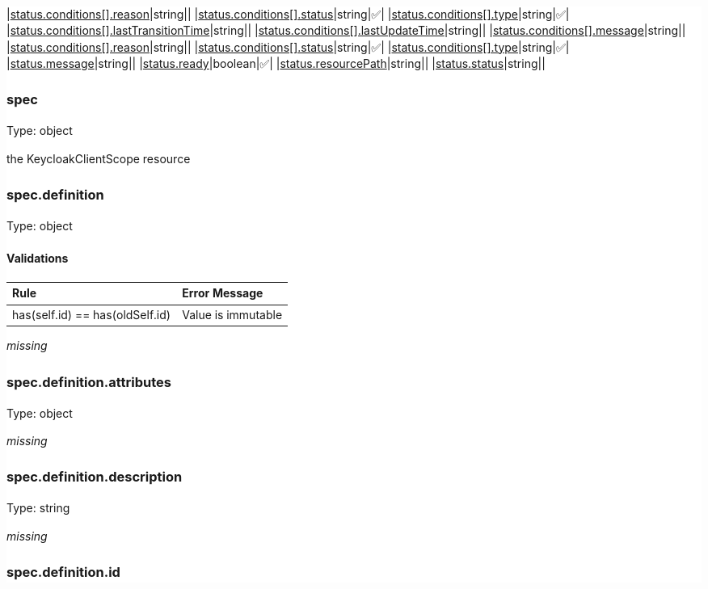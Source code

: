 |[status.conditions[].reason](#statusconditionsreason)|string||
|[status.conditions[].status](#statusconditionsstatus)|string|✅|
|[status.conditions[].type](#statusconditionstype)|string|✅|
|[status.conditions[].lastTransitionTime](#statusconditionslasttransitiontime)|string||
|[status.conditions[].lastUpdateTime](#statusconditionslastupdatetime)|string||
|[status.conditions[].message](#statusconditionsmessage)|string||
|[status.conditions[].reason](#statusconditionsreason)|string||
|[status.conditions[].status](#statusconditionsstatus)|string|✅|
|[status.conditions[].type](#statusconditionstype)|string|✅|
|[status.message](#statusmessage)|string||
|[status.ready](#statusready)|boolean|✅|
|[status.resourcePath](#statusresourcepath)|string||
|[status.status](#statusstatus)|string||

### spec

Type: object

the KeycloakClientScope resource

### spec.definition

Type: object

#### Validations

|Rule|Error Message|
|:---|:------------|
|has(self.id) == has(oldSelf.id)|Value is immutable|

*missing*

### spec.definition.attributes

Type: object

*missing*

### spec.definition.description

Type: string

*missing*

### spec.definition.id
